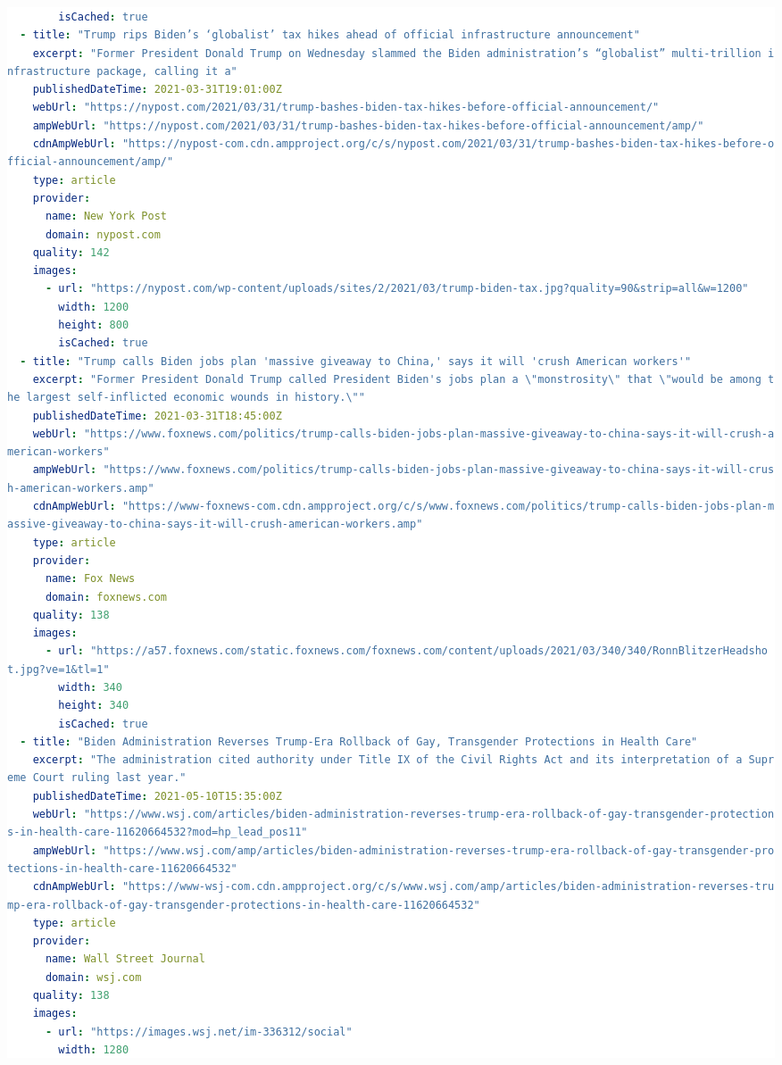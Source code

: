 ```yaml
        isCached: true
  - title: "Trump rips Biden’s ‘globalist’ tax hikes ahead of official infrastructure announcement"
    excerpt: "Former President Donald Trump on Wednesday slammed the Biden administration’s “globalist” multi-trillion infrastructure package, calling it a"
    publishedDateTime: 2021-03-31T19:01:00Z
    webUrl: "https://nypost.com/2021/03/31/trump-bashes-biden-tax-hikes-before-official-announcement/"
    ampWebUrl: "https://nypost.com/2021/03/31/trump-bashes-biden-tax-hikes-before-official-announcement/amp/"
    cdnAmpWebUrl: "https://nypost-com.cdn.ampproject.org/c/s/nypost.com/2021/03/31/trump-bashes-biden-tax-hikes-before-official-announcement/amp/"
    type: article
    provider:
      name: New York Post
      domain: nypost.com
    quality: 142
    images:
      - url: "https://nypost.com/wp-content/uploads/sites/2/2021/03/trump-biden-tax.jpg?quality=90&strip=all&w=1200"
        width: 1200
        height: 800
        isCached: true
  - title: "Trump calls Biden jobs plan 'massive giveaway to China,' says it will 'crush American workers'"
    excerpt: "Former President Donald Trump called President Biden's jobs plan a \"monstrosity\" that \"would be among the largest self-inflicted economic wounds in history.\""
    publishedDateTime: 2021-03-31T18:45:00Z
    webUrl: "https://www.foxnews.com/politics/trump-calls-biden-jobs-plan-massive-giveaway-to-china-says-it-will-crush-american-workers"
    ampWebUrl: "https://www.foxnews.com/politics/trump-calls-biden-jobs-plan-massive-giveaway-to-china-says-it-will-crush-american-workers.amp"
    cdnAmpWebUrl: "https://www-foxnews-com.cdn.ampproject.org/c/s/www.foxnews.com/politics/trump-calls-biden-jobs-plan-massive-giveaway-to-china-says-it-will-crush-american-workers.amp"
    type: article
    provider:
      name: Fox News
      domain: foxnews.com
    quality: 138
    images:
      - url: "https://a57.foxnews.com/static.foxnews.com/foxnews.com/content/uploads/2021/03/340/340/RonnBlitzerHeadshot.jpg?ve=1&tl=1"
        width: 340
        height: 340
        isCached: true
  - title: "Biden Administration Reverses Trump-Era Rollback of Gay, Transgender Protections in Health Care"
    excerpt: "The administration cited authority under Title IX of the Civil Rights Act and its interpretation of a Supreme Court ruling last year."
    publishedDateTime: 2021-05-10T15:35:00Z
    webUrl: "https://www.wsj.com/articles/biden-administration-reverses-trump-era-rollback-of-gay-transgender-protections-in-health-care-11620664532?mod=hp_lead_pos11"
    ampWebUrl: "https://www.wsj.com/amp/articles/biden-administration-reverses-trump-era-rollback-of-gay-transgender-protections-in-health-care-11620664532"
    cdnAmpWebUrl: "https://www-wsj-com.cdn.ampproject.org/c/s/www.wsj.com/amp/articles/biden-administration-reverses-trump-era-rollback-of-gay-transgender-protections-in-health-care-11620664532"
    type: article
    provider:
      name: Wall Street Journal
      domain: wsj.com
    quality: 138
    images:
      - url: "https://images.wsj.net/im-336312/social"
        width: 1280
```